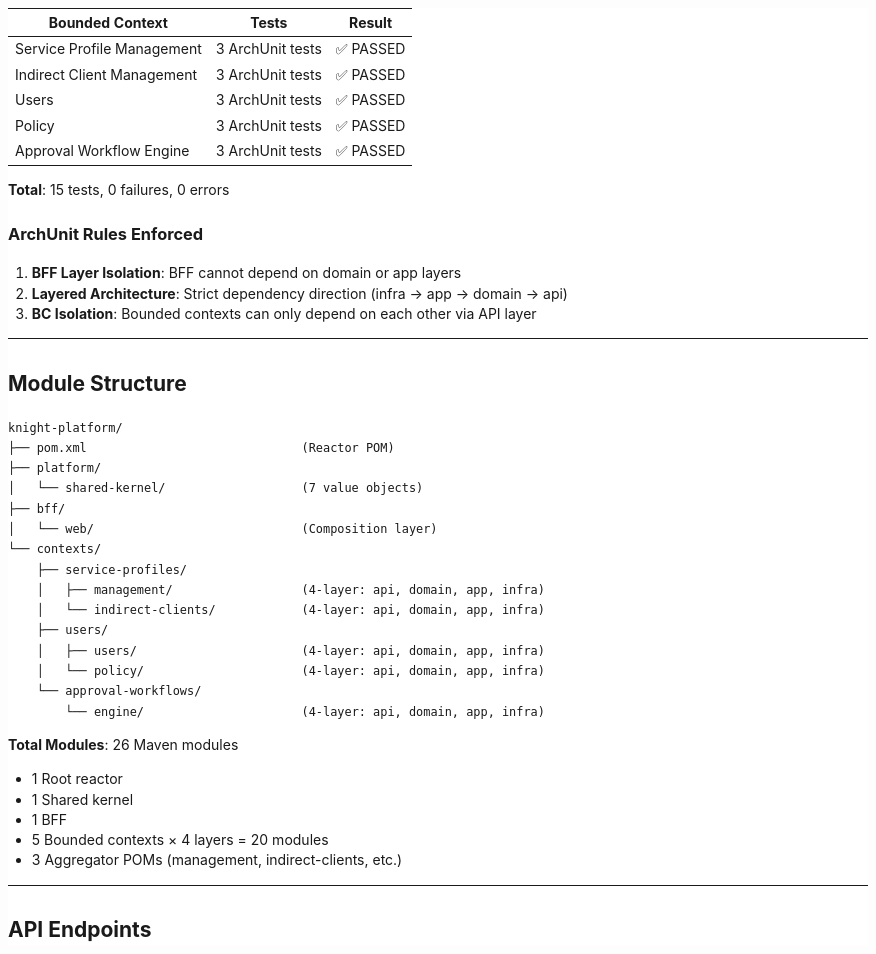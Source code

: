 | Bounded Context | Tests | Result |
|----------------|-------|--------|
| Service Profile Management | 3 ArchUnit tests | ✅ PASSED |
| Indirect Client Management | 3 ArchUnit tests | ✅ PASSED |
| Users | 3 ArchUnit tests | ✅ PASSED |
| Policy | 3 ArchUnit tests | ✅ PASSED |
| Approval Workflow Engine | 3 ArchUnit tests | ✅ PASSED |

**Total**: 15 tests, 0 failures, 0 errors

### ArchUnit Rules Enforced

1. **BFF Layer Isolation**: BFF cannot depend on domain or app layers
2. **Layered Architecture**: Strict dependency direction (infra → app → domain → api)
3. **BC Isolation**: Bounded contexts can only depend on each other via API layer

---

## Module Structure

```
knight-platform/
├── pom.xml                              (Reactor POM)
├── platform/
│   └── shared-kernel/                   (7 value objects)
├── bff/
│   └── web/                             (Composition layer)
└── contexts/
    ├── service-profiles/
    │   ├── management/                  (4-layer: api, domain, app, infra)
    │   └── indirect-clients/            (4-layer: api, domain, app, infra)
    ├── users/
    │   ├── users/                       (4-layer: api, domain, app, infra)
    │   └── policy/                      (4-layer: api, domain, app, infra)
    └── approval-workflows/
        └── engine/                      (4-layer: api, domain, app, infra)
```

**Total Modules**: 26 Maven modules
- 1 Root reactor
- 1 Shared kernel
- 1 BFF
- 5 Bounded contexts × 4 layers = 20 modules
- 3 Aggregator POMs (management, indirect-clients, etc.)

---

## API Endpoints
